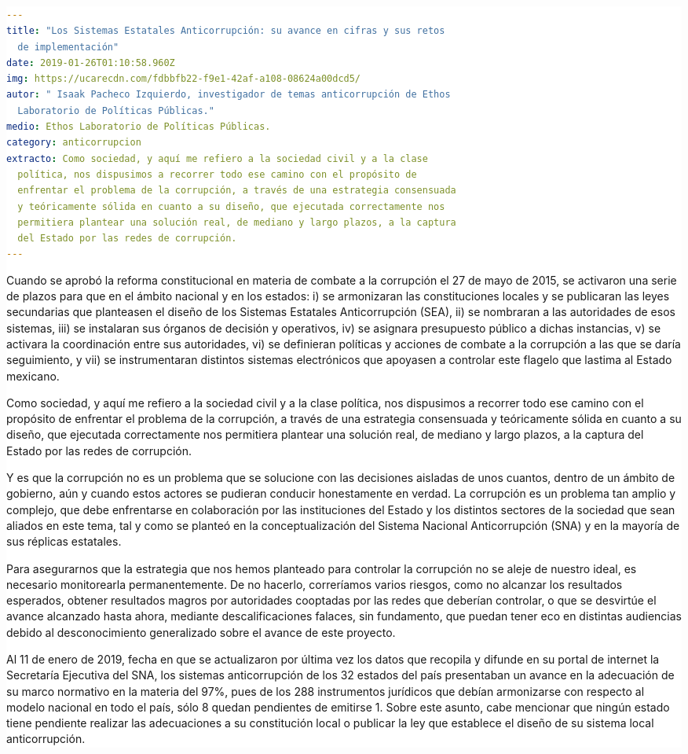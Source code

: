 ```yaml
---
title: "Los Sistemas Estatales Anticorrupción: su avance en cifras y sus retos
  de implementación"
date: 2019-01-26T01:10:58.960Z
img: https://ucarecdn.com/fdbbfb22-f9e1-42af-a108-08624a00dcd5/
autor: " Isaak Pacheco Izquierdo, investigador de temas anticorrupción de Ethos
  Laboratorio de Políticas Públicas."
medio: Ethos Laboratorio de Políticas Públicas.
category: anticorrupcion
extracto: Como sociedad, y aquí me refiero a la sociedad civil y a la clase
  política, nos dispusimos a recorrer todo ese camino con el propósito de
  enfrentar el problema de la corrupción, a través de una estrategia consensuada
  y teóricamente sólida en cuanto a su diseño, que ejecutada correctamente nos
  permitiera plantear una solución real, de mediano y largo plazos, a la captura
  del Estado por las redes de corrupción.
---
```



Cuando se aprobó la reforma constitucional en materia de combate a la corrupción el 27 de mayo de 2015, se activaron una serie de plazos para que en el ámbito nacional y en los estados: i) se armonizaran las constituciones locales y se publicaran las leyes secundarias que planteasen el diseño de los Sistemas Estatales Anticorrupción (SEA), ii) se nombraran a las autoridades de esos sistemas, iii) se instalaran sus órganos de decisión y operativos, iv) se asignara presupuesto público a dichas instancias, v) se activara la coordinación entre sus autoridades, vi) se definieran políticas y acciones de combate a la corrupción a las que se daría seguimiento, y vii) se instrumentaran distintos sistemas electrónicos que apoyasen a controlar este flagelo que lastima al Estado mexicano.

Como sociedad, y aquí me refiero a la sociedad civil y a la clase política, nos dispusimos a recorrer todo ese camino con el propósito de enfrentar el problema de la corrupción, a través de una estrategia consensuada y teóricamente sólida en cuanto a su diseño, que ejecutada correctamente nos permitiera plantear una solución real, de mediano y largo plazos, a la captura del Estado por las redes de corrupción.

Y es que la corrupción no es un problema que se solucione con las decisiones aisladas de unos cuantos, dentro de un ámbito de gobierno, aún y cuando estos actores se pudieran conducir honestamente en verdad. La corrupción es un problema tan amplio y complejo, que debe enfrentarse en colaboración por las instituciones del Estado y los distintos sectores de la sociedad que sean aliados en este tema, tal y como se planteó en la conceptualización del Sistema Nacional Anticorrupción (SNA) y en la mayoría de sus réplicas estatales.

Para asegurarnos que la estrategia que nos hemos planteado para controlar la corrupción no se aleje de nuestro ideal, es necesario monitorearla permanentemente. De no hacerlo, correríamos varios riesgos, como no alcanzar los resultados esperados, obtener resultados magros por autoridades cooptadas por las redes que deberían controlar, o que se desvirtúe el avance alcanzado hasta ahora, mediante descalificaciones falaces, sin fundamento, que puedan tener eco en distintas audiencias debido al desconocimiento generalizado sobre el avance de este proyecto.

Al 11 de enero de 2019, fecha en que se actualizaron por última vez los datos que recopila y difunde en su portal de internet la Secretaría Ejecutiva del SNA, los sistemas anticorrupción de los 32 estados del país presentaban un avance en la adecuación de su marco normativo en la materia del 97%, pues de los 288 instrumentos jurídicos que debían armonizarse con respecto al modelo nacional en todo el país, sólo 8 quedan pendientes de emitirse 1. Sobre este asunto, cabe mencionar que ningún estado tiene pendiente realizar las adecuaciones a su constitución local o publicar la ley que establece el diseño de su sistema local anticorrupción.
